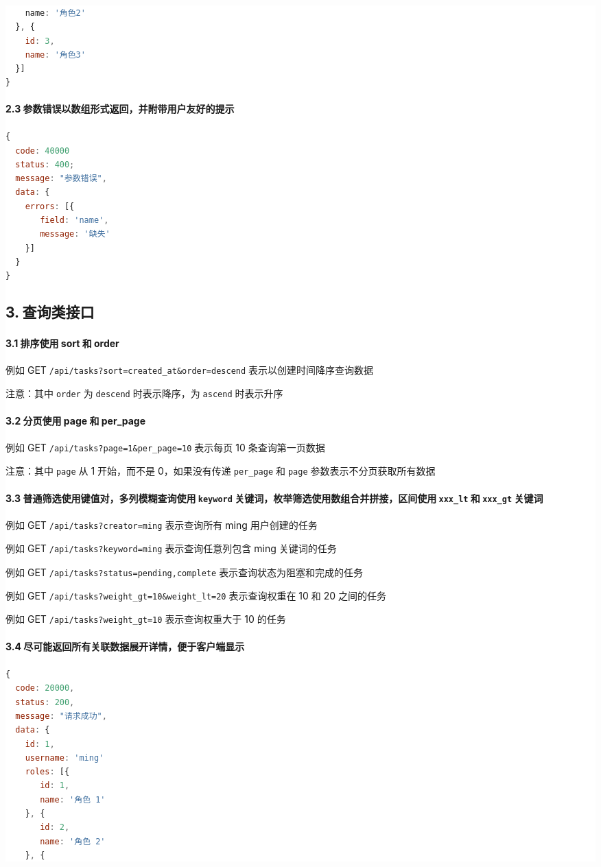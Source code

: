 ```javascript
    name: '角色2'
  }, {
    id: 3,
    name: '角色3'
  }]
}
```

#### 2.3 参数错误以数组形式返回，并附带用户友好的提示

```javascript
{
  code: 40000
  status: 400;
  message: "参数错误",
  data: {
    errors: [{
       field: 'name',
       message: '缺失'
    }]
  }
}
```

## 3. 查询类接口

#### 3.1 排序使用 sort 和 order

例如 GET `/api/tasks?sort=created_at&order=descend` 表示以创建时间降序查询数据

注意：其中 `order` 为 `descend` 时表示降序，为 `ascend` 时表示升序

#### 3.2 分页使用 page 和 per_page

例如 GET `/api/tasks?page=1&per_page=10` 表示每页 10 条查询第一页数据

注意：其中 `page` 从 1 开始，而不是 0，如果没有传递 `per_page` 和 `page` 参数表示不分页获取所有数据

#### 3.3 普通筛选使用键值对，多列模糊查询使用 `keyword` 关键词，枚举筛选使用数组合并拼接，区间使用 `xxx_lt` 和 `xxx_gt` 关键词

例如 GET `/api/tasks?creator=ming` 表示查询所有 ming 用户创建的任务

例如 GET `/api/tasks?keyword=ming` 表示查询任意列包含 ming 关键词的任务

例如 GET `/api/tasks?status=pending,complete` 表示查询状态为阻塞和完成的任务

例如 GET `/api/tasks?weight_gt=10&weight_lt=20` 表示查询权重在 10 和 20 之间的任务

例如 GET `/api/tasks?weight_gt=10` 表示查询权重大于 10 的任务

#### 3.4 尽可能返回所有关联数据展开详情，便于客户端显示

```javascript
{
  code: 20000,
  status: 200,
  message: "请求成功",
  data: {
    id: 1,
    username: 'ming'
    roles: [{
       id: 1,
       name: '角色 1'
    }, {
       id: 2,
       name: '角色 2'
    }, {
```
